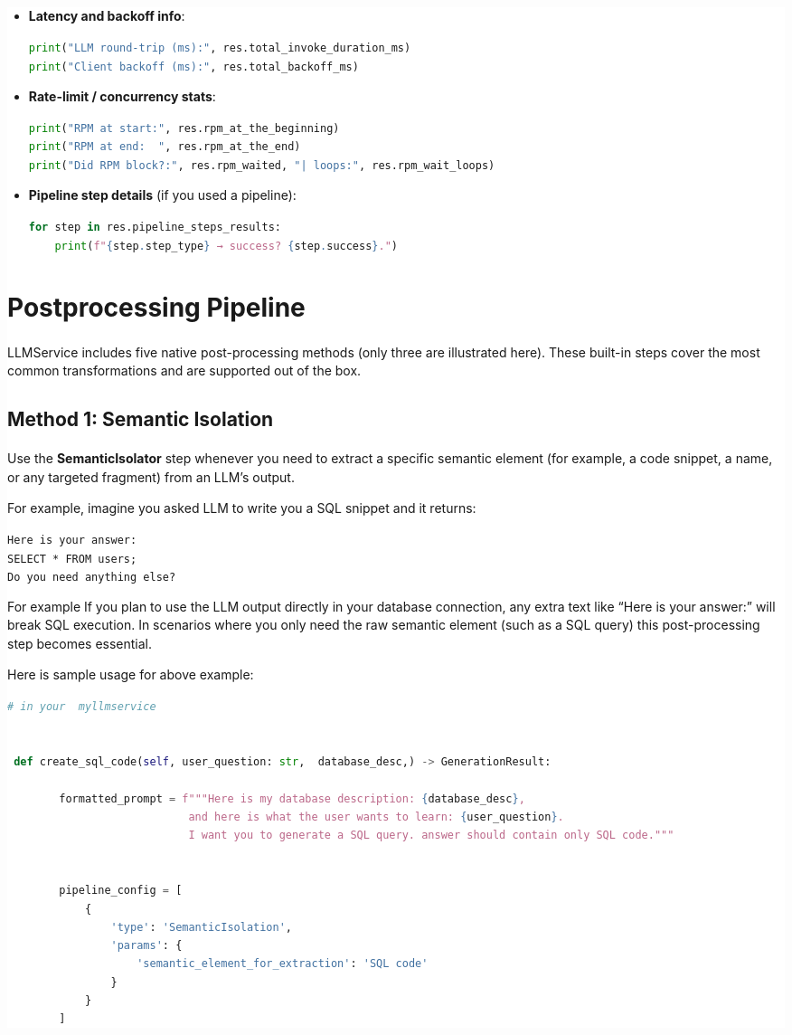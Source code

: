 * **Latency and backoff info**:

  ```python
  print("LLM round-trip (ms):", res.total_invoke_duration_ms)
  print("Client backoff (ms):", res.total_backoff_ms)
  ```

* **Rate-limit / concurrency stats**:

  ```python
  print("RPM at start:", res.rpm_at_the_beginning)
  print("RPM at end:  ", res.rpm_at_the_end)
  print("Did RPM block?:", res.rpm_waited, "| loops:", res.rpm_wait_loops)
  ```

* **Pipeline step details** (if you used a pipeline):

  ```python
  for step in res.pipeline_steps_results:
      print(f"{step.step_type} → success? {step.success}.")
  ```





# Postprocessing Pipeline  
LLMService includes five native post-processing methods (only three are illustrated here). These built-in steps cover the most common transformations and are supported out of the box.

## Method 1: Semantic Isolation

Use the **SemanticIsolator** step whenever you need to extract a specific semantic element (for example, a code snippet, a name, or any targeted fragment) from an LLM’s output.

For example, imagine you asked LLM to write you a SQL snippet and it returns:

```text
Here is your answer:
SELECT * FROM users;
Do you need anything else?

```

For example If you plan to use the LLM output directly in your database connection, any extra text like “Here is your answer:” will break SQL execution. In scenarios where you only need the raw semantic element (such as a SQL query) this post-processing step becomes essential. 

Here is sample usage for above example:

```python
# in your  myllmservice 


 def create_sql_code(self, user_question: str,  database_desc,) -> GenerationResult:
    
        formatted_prompt = f"""Here is my database description: {database_desc},
                            and here is what the user wants to learn: {user_question}.
                            I want you to generate a SQL query. answer should contain only SQL code."""
                    

        pipeline_config = [
            {
                'type': 'SemanticIsolation',   
                'params': {
                    'semantic_element_for_extraction': 'SQL code'
                }
            }
        ]
```